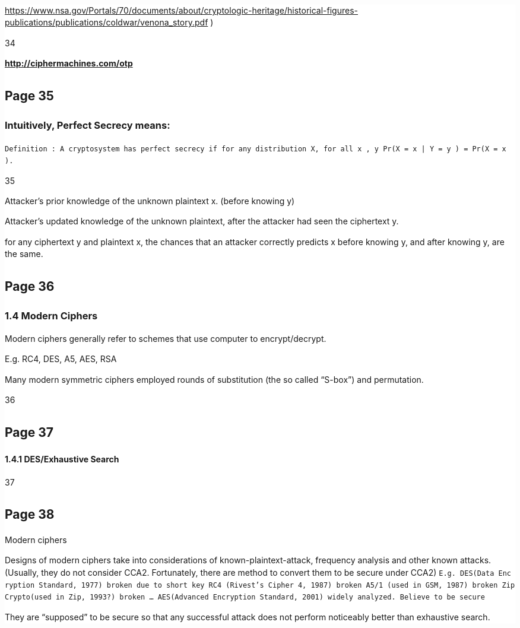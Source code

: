 https://www.nsa.gov/Portals/70/documents/about/cryptologic-heritage/historical-figures-publications/publications/coldwar/venona_story.pdf )

34

**http://ciphermachines.com/otp**

## Page 35

### Intuitively, Perfect Secrecy means:
 `Definition : A cryptosystem has perfect secrecy if for any distribution X, for all x , y Pr(X = x | Y = y ) = Pr(X = x ).`

35

Attacker’s prior knowledge of the unknown plaintext x. (before knowing y)

Attacker’s updated knowledge of the unknown plaintext, after the attacker had seen the ciphertext y.

for any ciphertext y and plaintext x, the chances that an attacker correctly predicts x before knowing y, and after knowing y, are the same.

## Page 36

### 1.4 Modern Ciphers

Modern ciphers generally refer to schemes that use computer to encrypt/decrypt.

E.g. RC4, DES, A5, AES, RSA

Many modern symmetric ciphers employed rounds of substitution (the so called “S-box”) and permutation.

36

## Page 37

#### 1.4.1 DES/Exhaustive Search

37

## Page 38

Modern ciphers

Designs of modern ciphers take into considerations of known-plaintext-attack, frequency analysis and other known attacks. (Usually, they do not consider CCA2. Fortunately, there are method to convert them to be secure under CCA2)
 `E.g. DES(Data Encryption Standard, 1977) broken due to short key RC4 (Rivest’s Cipher 4, 1987) broken A5/1 (used in GSM, 1987) broken ZipCrypto(used in Zip, 1993?) broken … AES(Advanced Encryption Standard, 2001) widely analyzed. Believe to be secure`

They are “supposed” to be secure so that any successful attack does not perform noticeably better than exhaustive search.

